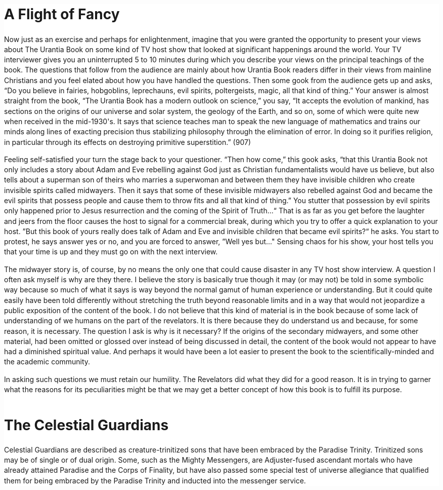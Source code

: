 # A Flight of Fancy

Now just as an exercise and perhaps for enlightenment, imagine that you were granted the opportunity to present your views about The Urantia Book on some kind of TV host show that looked at significant happenings around the world. Your TV interviewer gives you an uninterrupted 5 to 10 minutes during which you describe your views on the principal teachings of the book. The questions that follow from the audience are mainly about how Urantia Book readers differ in their views from mainline Christians and you feel elated about how you have handled the questions. Then some gook from the audience gets up and asks, “Do you believe in fairies, hobgoblins, leprechauns, evil spirits, poltergeists, magic, all that kind of thing.” Your answer is almost straight from the book, “The Urantia Book has a modern outlook on science,” you say, “It accepts the evolution of mankind, has sections on the origins of our universe and solar system, the geology of the Earth, and so on, some of which were quite new when received in the mid-1930's. It says that science teaches man to speak the new language of mathematics and trains our minds along lines of exacting precision thus stabilizing philosophy through the elimination of error. In doing so it purifies religion, in particular through its effects on destroying primitive superstition.” (907)

Feeling self-satisfied your turn the stage back to your questioner. “Then how come,” this gook asks, “that this Urantia Book not only includes a story about Adam and Eve rebelling against God just as Christian fundamentalists would have us believe, but also tells about a superman son of theirs who marries a superwoman and between them they have invisible children who create invisible spirits called midwayers. Then it says that some of these invisible midwayers also rebelled against God and became the evil spirits that possess people and cause them to throw fits and all that kind of thing.” You stutter that possession by evil spirits only happened prior to Jesus resurrection and the coming of the Spirit of Truth...“ That is as far as you get before the laughter and jeers from the floor causes the host to signal for a commercial break, during which you try to offer a quick explanation to your host. ”But this book of yours really does talk of Adam and Eve and invisible children that became evil spirits?“ he asks. You start to protest, he says answer yes or no, and you are forced to answer, ”Well yes but..." Sensing chaos for his show, your host tells you that your time is up and they must go on with the next interview.

The midwayer story is, of course, by no means the only one that could cause disaster in any TV host show  interview. A question I often ask myself is why are they there. I believe the story is basically true though it may (or may not) be told in some symbolic way because so much of what it says is way beyond the normal gamut of human experience or understanding. But it could quite easily have been told differently without stretching the truth beyond reasonable limits and in a way that would not jeopardize a public exposition of the content of the book. I do not believe that this kind of material is in the book because of some lack of understanding of we humans on the part of the revelators. It is there because they do understand us and because, for some reason, it is necessary. The question I ask is why is it necessary? If the origins of the secondary midwayers, and some other material, had been omitted or glossed over instead of being discussed in detail, the content of the book would not appear to have had a diminished spiritual value. And perhaps it would have been a lot easier to present the book to the scientifically-minded and the academic community.

In asking such questions we must retain our humility. The Revelators did what they did for a good reason. It is in trying to garner what the reasons for its peculiarities might be that we may get a better concept of how this book is to fulfill its purpose.

# The Celestial Guardians

Celestial Guardians are described as creature-trinitized sons that have been embraced by the Paradise Trinity. Trinitized sons may be of single or of dual origin. Some, such as the Mighty Messengers, are Adjuster-fused ascendant mortals who have already attained Paradise and the Corps of Finality, but have also passed some special test of universe allegiance that qualified them for being embraced by the Paradise Trinity and inducted into the messenger service.
